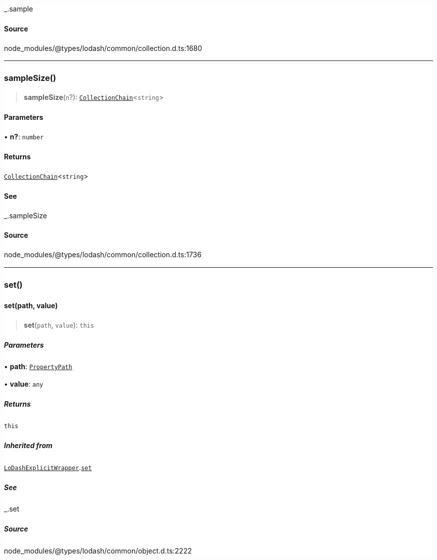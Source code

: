 \_.sample

#### Source

node_modules/@types/lodash/common/collection.d.ts:1680

---

### sampleSize()

> **sampleSize**(`n`?): [`CollectionChain`](CollectionChain.md)\<`string`\>

#### Parameters

• **n?**: `number`

#### Returns

[`CollectionChain`](CollectionChain.md)\<`string`\>

#### See

\_.sampleSize

#### Source

node_modules/@types/lodash/common/collection.d.ts:1736

---

### set()

#### set(path, value)

> **set**(`path`, `value`): `this`

##### Parameters

• **path**: [`PropertyPath`](../type-aliases/PropertyPath.md)

• **value**: `any`

##### Returns

`this`

##### Inherited from

[`LoDashExplicitWrapper`](LoDashExplicitWrapper.md).[`set`](LoDashExplicitWrapper.md#set)

##### See

\_.set

##### Source

node_modules/@types/lodash/common/object.d.ts:2222
